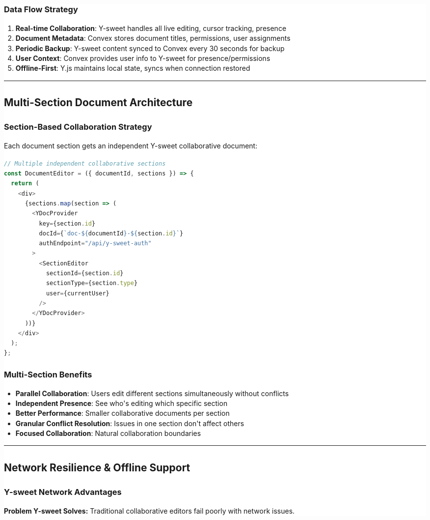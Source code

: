 ### Data Flow Strategy
1. **Real-time Collaboration**: Y-sweet handles all live editing, cursor tracking, presence
2. **Document Metadata**: Convex stores document titles, permissions, user assignments
3. **Periodic Backup**: Y-sweet content synced to Convex every 30 seconds for backup
4. **User Context**: Convex provides user info to Y-sweet for presence/permissions
5. **Offline-First**: Y.js maintains local state, syncs when connection restored

---

## Multi-Section Document Architecture

### Section-Based Collaboration Strategy
Each document section gets an independent Y-sweet collaborative document:

```typescript
// Multiple independent collaborative sections
const DocumentEditor = ({ documentId, sections }) => {
  return (
    <div>
      {sections.map(section => (
        <YDocProvider 
          key={section.id}
          docId={`doc-${documentId}-${section.id}`}
          authEndpoint="/api/y-sweet-auth"
        >
          <SectionEditor 
            sectionId={section.id}
            sectionType={section.type}
            user={currentUser}
          />
        </YDocProvider>
      ))}
    </div>
  );
};
```

### Multi-Section Benefits
- **Parallel Collaboration**: Users edit different sections simultaneously without conflicts
- **Independent Presence**: See who's editing which specific section
- **Better Performance**: Smaller collaborative documents per section
- **Granular Conflict Resolution**: Issues in one section don't affect others
- **Focused Collaboration**: Natural collaboration boundaries

---

## Network Resilience & Offline Support

### Y-sweet Network Advantages
**Problem Y-sweet Solves:** Traditional collaborative editors fail poorly with network issues.
